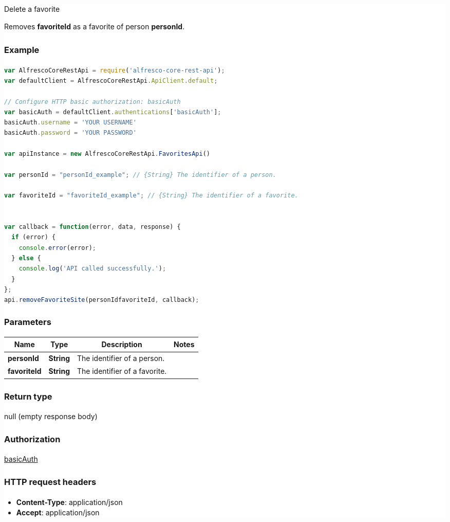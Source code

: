 Delete a favorite

Removes **favoriteId** as a favorite of person **personId**.

### Example
```javascript
var AlfrescoCoreRestApi = require('alfresco-core-rest-api');
var defaultClient = AlfrescoCoreRestApi.ApiClient.default;

// Configure HTTP basic authorization: basicAuth
var basicAuth = defaultClient.authentications['basicAuth'];
basicAuth.username = 'YOUR USERNAME'
basicAuth.password = 'YOUR PASSWORD'

var apiInstance = new AlfrescoCoreRestApi.FavoritesApi()

var personId = "personId_example"; // {String} The identifier of a person.

var favoriteId = "favoriteId_example"; // {String} The identifier of a favorite.


var callback = function(error, data, response) {
  if (error) {
    console.error(error);
  } else {
    console.log('API called successfully.');
  }
};
api.removeFavoriteSite(personIdfavoriteId, callback);
```

### Parameters

Name | Type | Description  | Notes
------------- | ------------- | ------------- | -------------
 **personId** | **String**| The identifier of a person. | 
 **favoriteId** | **String**| The identifier of a favorite. | 

### Return type

null (empty response body)

### Authorization

[basicAuth](../README.md#basicAuth)

### HTTP request headers

 - **Content-Type**: application/json
 - **Accept**: application/json


